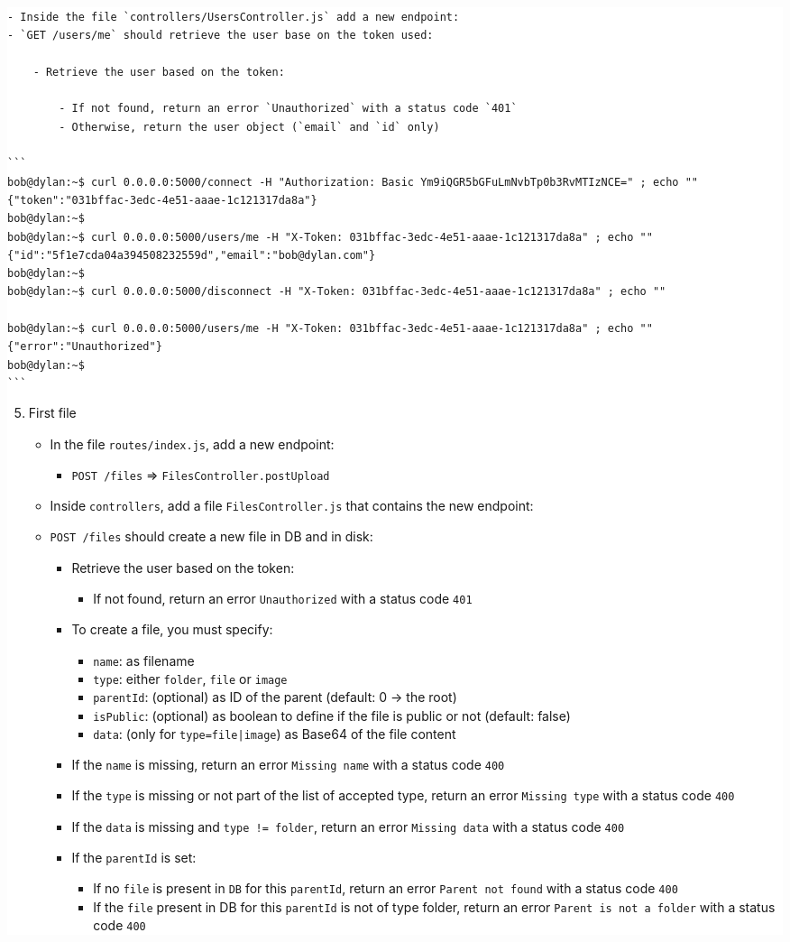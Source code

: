 	- Inside the file `controllers/UsersController.js` add a new endpoint:
	- `GET /users/me` should retrieve the user base on the token used:

		- Retrieve the user based on the token: 

			- If not found, return an error `Unauthorized` with a status code `401`
			- Otherwise, return the user object (`email` and `id` only)

	```
	bob@dylan:~$ curl 0.0.0.0:5000/connect -H "Authorization: Basic Ym9iQGR5bGFuLmNvbTp0b3RvMTIzNCE=" ; echo ""
	{"token":"031bffac-3edc-4e51-aaae-1c121317da8a"}
	bob@dylan:~$ 
	bob@dylan:~$ curl 0.0.0.0:5000/users/me -H "X-Token: 031bffac-3edc-4e51-aaae-1c121317da8a" ; echo ""
	{"id":"5f1e7cda04a394508232559d","email":"bob@dylan.com"}
	bob@dylan:~$ 
	bob@dylan:~$ curl 0.0.0.0:5000/disconnect -H "X-Token: 031bffac-3edc-4e51-aaae-1c121317da8a" ; echo ""

	bob@dylan:~$ curl 0.0.0.0:5000/users/me -H "X-Token: 031bffac-3edc-4e51-aaae-1c121317da8a" ; echo ""
	{"error":"Unauthorized"}
	bob@dylan:~$ 
	```

5. First file

	- In the file `routes/index.js`, add a new endpoint:

		- `POST /files` => `FilesController.postUpload`

	- Inside `controllers`, add a file `FilesController.js` that contains the new endpoint:
	- `POST /files` should create a new file in DB and in disk:

		- Retrieve the user based on the token: 

			- If not found, return an error `Unauthorized` with a status code `401`

		- To create a file, you must specify: 

			- `name`: as filename
			- `type`: either `folder`, `file` or `image`
			- `parentId`: (optional) as ID of the parent (default: 0 -> the root)
			- `isPublic`: (optional) as boolean to define if the file is public or not (default: false)
			- `data`: (only for `type=file|image`) as Base64 of the file content

		- If the `name` is missing, return an error `Missing name` with a status code `400`
		- If the `type` is missing or not part of the list of accepted type, return an error `Missing type` with a status code `400`
		- If the `data` is missing and `type != folder`, return an error `Missing data` with a status code `400`
		- If the `parentId` is set: 

			- If no `file` is present in `DB` for this `parentId`, return an error `Parent not found` with a status code `400`
			- If the `file` present in DB for this `parentId` is not of type folder, return an error `Parent is not a folder` with a status code `400`
